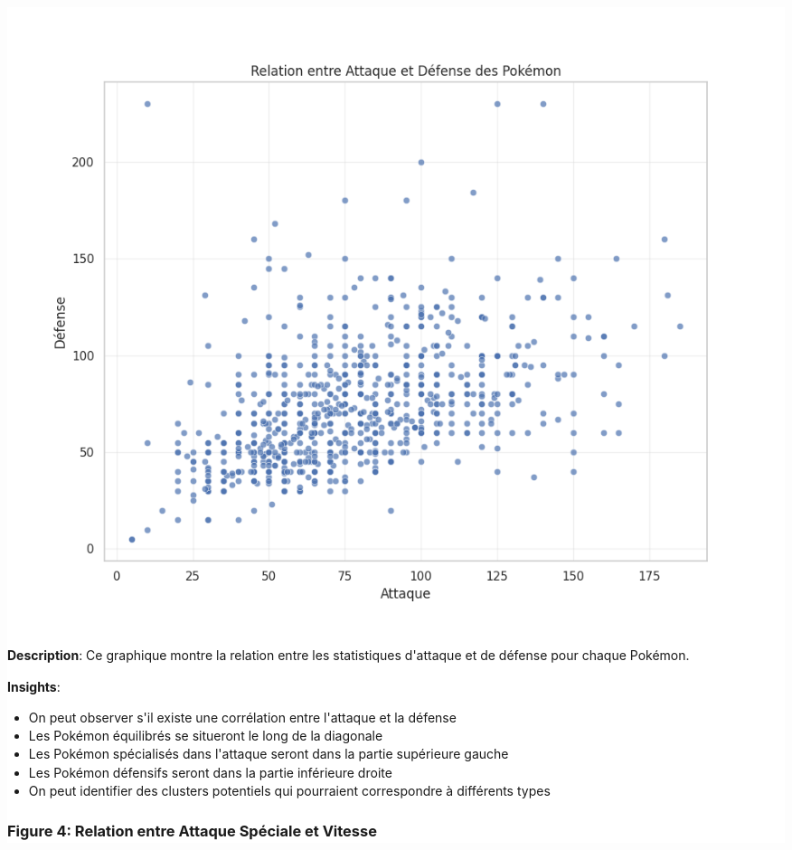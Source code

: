 ![Attaque vs Défense](figure3.png)

**Description**: Ce graphique montre la relation entre les statistiques d'attaque et de défense pour chaque Pokémon.

**Insights**:
- On peut observer s'il existe une corrélation entre l'attaque et la défense
- Les Pokémon équilibrés se situeront le long de la diagonale
- Les Pokémon spécialisés dans l'attaque seront dans la partie supérieure gauche
- Les Pokémon défensifs seront dans la partie inférieure droite
- On peut identifier des clusters potentiels qui pourraient correspondre à différents types

### Figure 4: Relation entre Attaque Spéciale et Vitesse